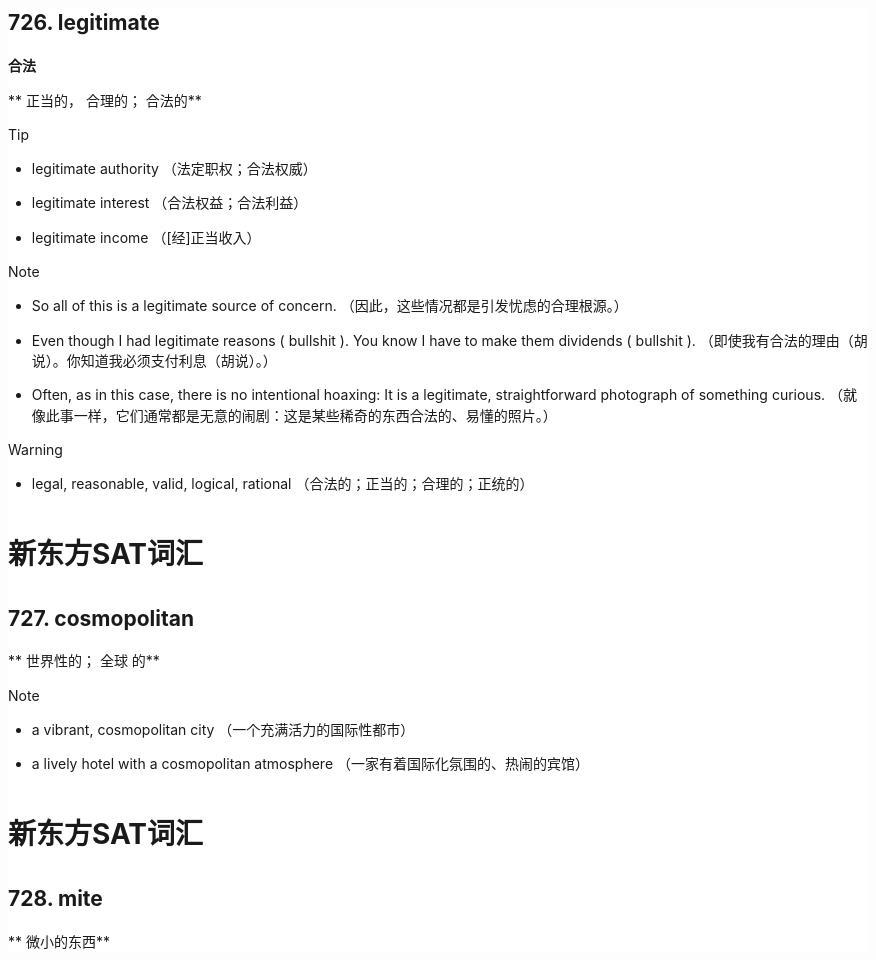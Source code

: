 ## 726. legitimate

**合法**

** 正当的， 合理的； 合法的**

> [!TIP]
>
> - legitimate authority （法定职权；合法权威）
>
> - legitimate interest （合法权益；合法利益）
>
> - legitimate income （[经]正当收入）
>

> [!NOTE]
>
> - So all of this is a legitimate source of concern. （因此，这些情况都是引发忧虑的合理根源。）
>
> - Even though I had legitimate reasons ( bullshit ). You know I have to make them dividends ( bullshit ). （即使我有合法的理由（胡说）。你知道我必须支付利息（胡说）。）
>
> - Often, as in this case, there is no intentional hoaxing: It is a legitimate, straightforward photograph of something curious. （就像此事一样，它们通常都是无意的闹剧：这是某些稀奇的东西合法的、易懂的照片。）
>

> [!WARNING]
>
> - legal, reasonable, valid, logical, rational （合法的；正当的；合理的；正统的）
>

# 新东方SAT词汇

## 727. cosmopolitan

** 世界性的； 全球  的**

> [!NOTE]
>
> - a vibrant, cosmopolitan city （一个充满活力的国际性都市）
>
> - a lively hotel with a cosmopolitan atmosphere （一家有着国际化氛围的、热闹的宾馆）
>

# 新东方SAT词汇

## 728. mite

** 微小的东西**
